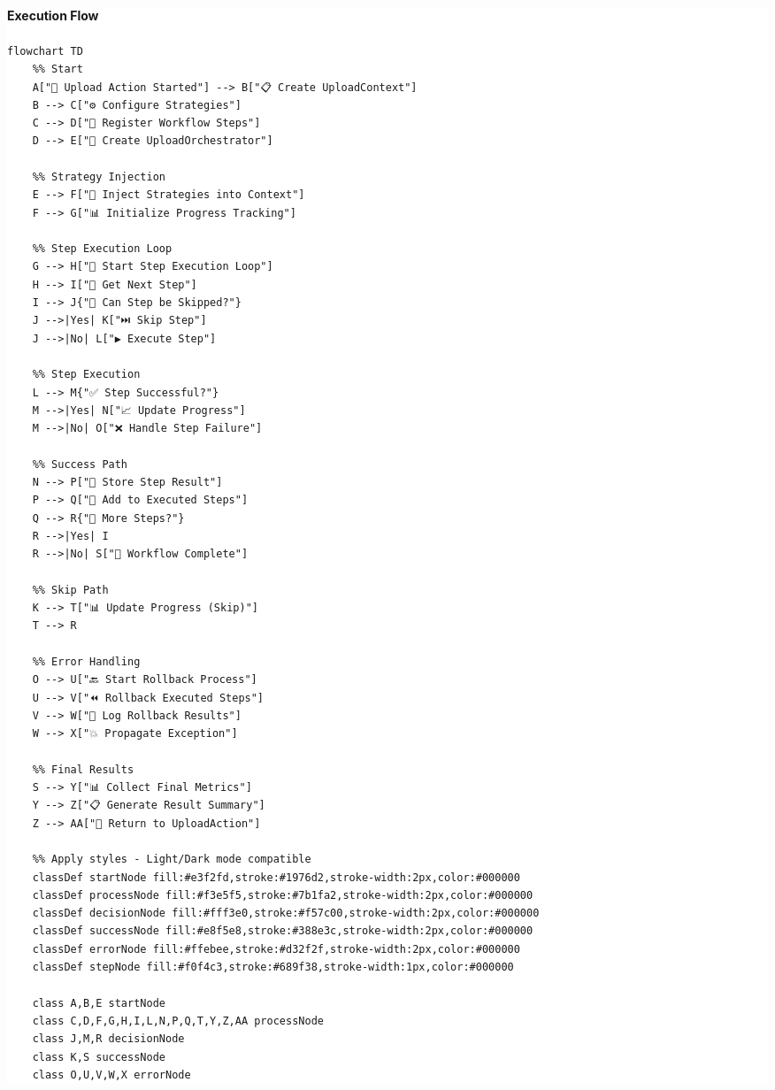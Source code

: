 #### Execution Flow

```mermaid
flowchart TD
    %% Start
    A["🚀 Upload Action Started"] --> B["📋 Create UploadContext"]
    B --> C["⚙️ Configure Strategies"]
    C --> D["📝 Register Workflow Steps"]
    D --> E["🎯 Create UploadOrchestrator"]

    %% Strategy Injection
    E --> F["💉 Inject Strategies into Context"]
    F --> G["📊 Initialize Progress Tracking"]

    %% Step Execution Loop
    G --> H["🔄 Start Step Execution Loop"]
    H --> I["📍 Get Next Step"]
    I --> J{"🤔 Can Step be Skipped?"}
    J -->|Yes| K["⏭️ Skip Step"]
    J -->|No| L["▶️ Execute Step"]

    %% Step Execution
    L --> M{"✅ Step Successful?"}
    M -->|Yes| N["📈 Update Progress"]
    M -->|No| O["❌ Handle Step Failure"]

    %% Success Path
    N --> P["💾 Store Step Result"]
    P --> Q["📝 Add to Executed Steps"]
    Q --> R{"🏁 More Steps?"}
    R -->|Yes| I
    R -->|No| S["🎉 Workflow Complete"]

    %% Skip Path
    K --> T["📊 Update Progress (Skip)"]
    T --> R

    %% Error Handling
    O --> U["🔙 Start Rollback Process"]
    U --> V["⏪ Rollback Executed Steps"]
    V --> W["📝 Log Rollback Results"]
    W --> X["💥 Propagate Exception"]

    %% Final Results
    S --> Y["📊 Collect Final Metrics"]
    Y --> Z["📋 Generate Result Summary"]
    Z --> AA["🔄 Return to UploadAction"]

    %% Apply styles - Light/Dark mode compatible
    classDef startNode fill:#e3f2fd,stroke:#1976d2,stroke-width:2px,color:#000000
    classDef processNode fill:#f3e5f5,stroke:#7b1fa2,stroke-width:2px,color:#000000
    classDef decisionNode fill:#fff3e0,stroke:#f57c00,stroke-width:2px,color:#000000
    classDef successNode fill:#e8f5e8,stroke:#388e3c,stroke-width:2px,color:#000000
    classDef errorNode fill:#ffebee,stroke:#d32f2f,stroke-width:2px,color:#000000
    classDef stepNode fill:#f0f4c3,stroke:#689f38,stroke-width:1px,color:#000000

    class A,B,E startNode
    class C,D,F,G,H,I,L,N,P,Q,T,Y,Z,AA processNode
    class J,M,R decisionNode
    class K,S successNode
    class O,U,V,W,X errorNode
```

